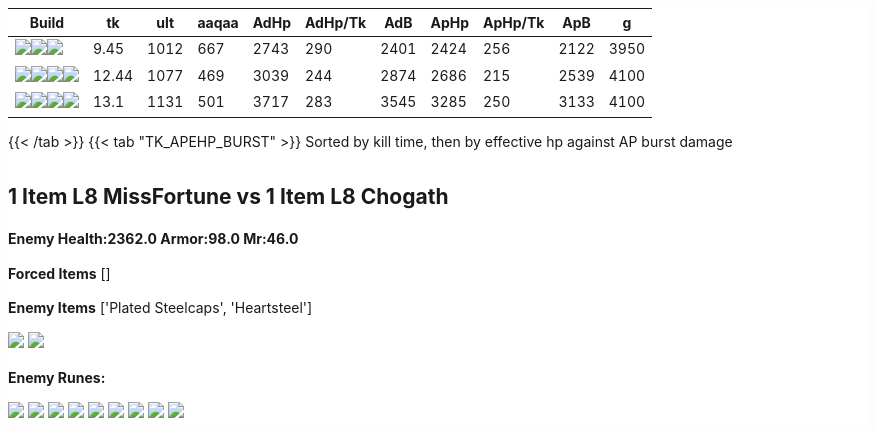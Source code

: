 



 Build |tk|ult|aaqaa|AdHp|AdHp/Tk|AdB|ApHp|ApHp/Tk|ApB|g
-|-|-|-|-|-|-|-|-|-|-
![](/item/3153.png)![](/item/1001.png)![](/item/1055.png)|9.45|1012|667|2743|290|2401|2424|256|2122|3950
![](/item/3073.png)![](/item/1001.png)![](/item/1055.png)![](/item/1036.png)|12.44|1077|469|3039|244|2874|2686|215|2539|4100
![](/item/6673.png)![](/item/1001.png)![](/item/1055.png)![](/item/1036.png)|13.1|1131|501|3717|283|3545|3285|250|3133|4100
{{< /tab >}}
{{< tab "TK_APEHP_BURST" >}}
Sorted by kill time, then by effective hp against AP burst damage
## 1 Item L8 MissFortune vs 1 Item L8 Chogath

**Enemy Health:2362.0 Armor:98.0 Mr:46.0**


**Forced Items** []








**Enemy Items** ['Plated Steelcaps', 'Heartsteel']





![](/item/3047.png)
![](/item/3084.png)



**Enemy Runes:**





![](/Styles/Resolve/GraspOfTheUndying/GraspOfTheUndying.png)
![](/Styles/Resolve/Demolish/Demolish.png)
![](/Styles/Resolve/SecondWind/SecondWind.png)
![](/Styles/Resolve/Overgrowth/Overgrowth.png)
![](/Styles/Inspiration/MagicalFootwear/MagicalFootwear.png)
![](/Styles/Resolve/ApproachVelocity/ApproachVelocity.png)
![](/StatMods/StatModsAttackSpeedIcon.png)
![](/StatMods/StatModsHealthScalingIcon.png)
![](/StatMods/StatModsHealthScalingIcon.png)


